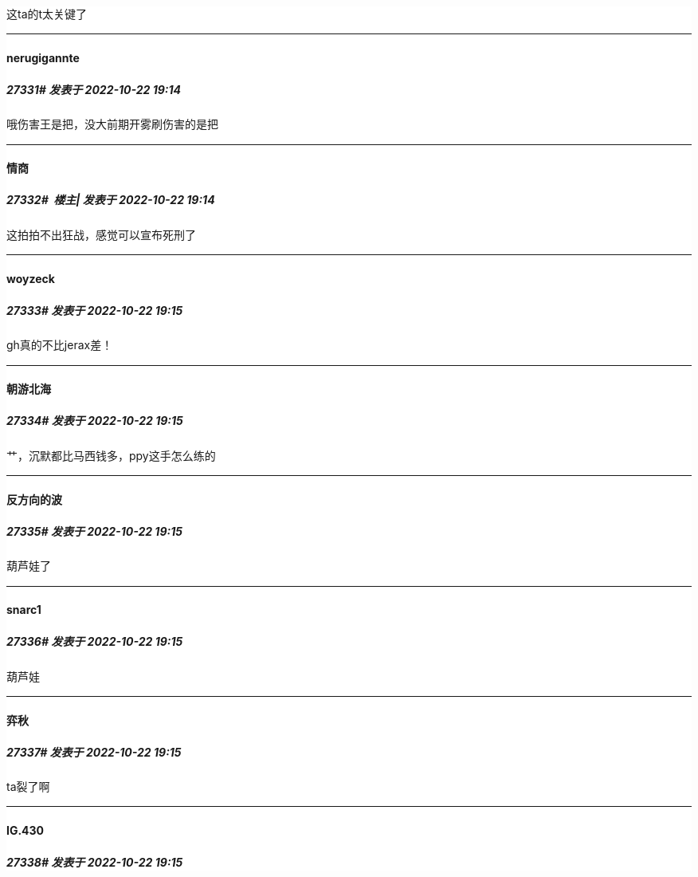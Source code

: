 这ta的t太关键了



*****

####  nerugigannte  
##### 27331#       发表于 2022-10-22 19:14

哦伤害王是把，没大前期开雾刷伤害的是把

*****

####  情商  
##### 27332#         楼主| 发表于 2022-10-22 19:14

这拍拍不出狂战，感觉可以宣布死刑了

*****

####  woyzeck  
##### 27333#       发表于 2022-10-22 19:15

gh真的不比jerax差！

*****

####  朝游北海  
##### 27334#       发表于 2022-10-22 19:15

艹，沉默都比马西钱多，ppy这手怎么练的

*****

####  反方向的波  
##### 27335#       发表于 2022-10-22 19:15

葫芦娃了

*****

####  snarc1  
##### 27336#       发表于 2022-10-22 19:15

葫芦娃

*****

####  弈秋  
##### 27337#       发表于 2022-10-22 19:15

ta裂了啊

*****

####  IG.430  
##### 27338#       发表于 2022-10-22 19:15
